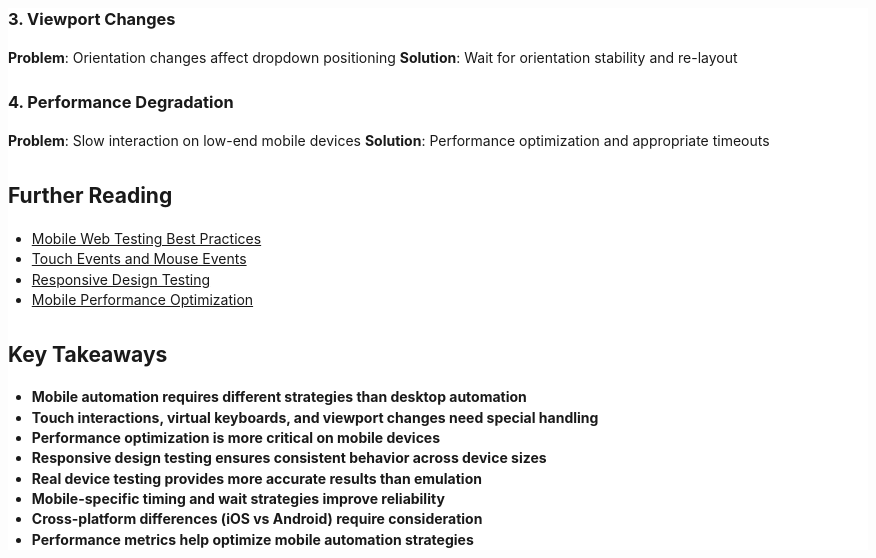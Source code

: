### 3. Viewport Changes
**Problem**: Orientation changes affect dropdown positioning
**Solution**: Wait for orientation stability and re-layout

### 4. Performance Degradation
**Problem**: Slow interaction on low-end mobile devices
**Solution**: Performance optimization and appropriate timeouts

## Further Reading

- [Mobile Web Testing Best Practices](https://web.dev/mobile-web-testing/)
- [Touch Events and Mouse Events](https://developer.mozilla.org/en-US/docs/Web/API/Touch_events)
- [Responsive Design Testing](https://web.dev/responsive-web-design-basics/)
- [Mobile Performance Optimization](https://web.dev/mobile-performance/)

## Key Takeaways

- **Mobile automation requires different strategies than desktop automation**
- **Touch interactions, virtual keyboards, and viewport changes need special handling**
- **Performance optimization is more critical on mobile devices**
- **Responsive design testing ensures consistent behavior across device sizes**
- **Real device testing provides more accurate results than emulation**
- **Mobile-specific timing and wait strategies improve reliability**
- **Cross-platform differences (iOS vs Android) require consideration**
- **Performance metrics help optimize mobile automation strategies**